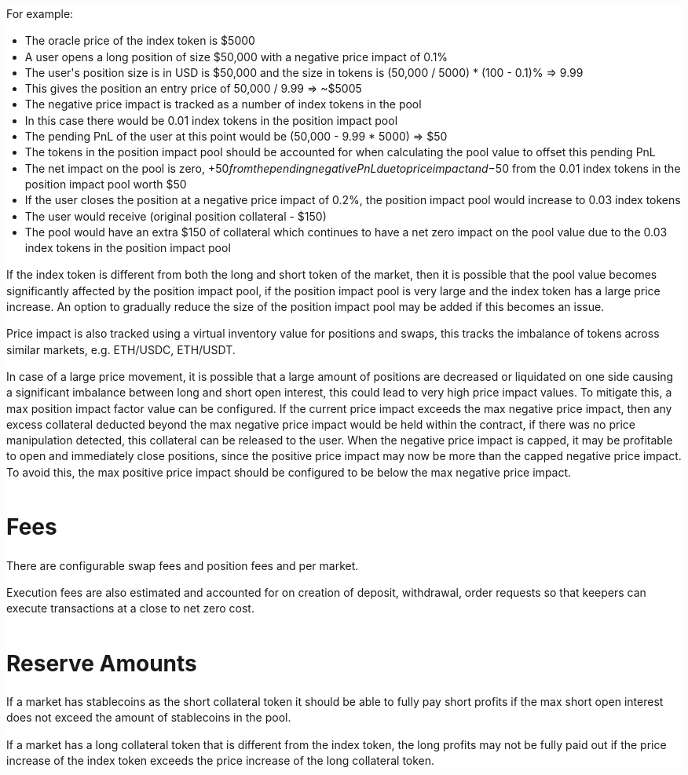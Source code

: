 For example:

- The oracle price of the index token is $5000
- A user opens a long position of size $50,000 with a negative price impact of 0.1%
- The user's position size is in USD is $50,000 and the size in tokens is (50,000 / 5000) \* (100 - 0.1)% => 9.99
- This gives the position an entry price of 50,000 / 9.99 => ~$5005
- The negative price impact is tracked as a number of index tokens in the pool
- In this case there would be 0.01 index tokens in the position impact pool
- The pending PnL of the user at this point would be (50,000 - 9.99 \* 5000) => $50
- The tokens in the position impact pool should be accounted for when calculating the pool value to offset this pending PnL
- The net impact on the pool is zero, +$50 from the pending negative PnL due to price impact and -$50 from the 0.01 index tokens in the position impact pool worth $50
- If the user closes the position at a negative price impact of 0.2%, the position impact pool would increase to 0.03 index tokens
- The user would receive (original position collateral - $150)
- The pool would have an extra $150 of collateral which continues to have a net zero impact on the pool value due to the 0.03 index tokens in the position impact pool

If the index token is different from both the long and short token of the market, then it is possible that the pool value becomes significantly affected by the position impact pool, if the position impact pool is very large and the index token has a large price increase. An option to gradually reduce the size of the position impact pool may be added if this becomes an issue.

Price impact is also tracked using a virtual inventory value for positions and swaps, this tracks the imbalance of tokens across similar markets, e.g. ETH/USDC, ETH/USDT.

In case of a large price movement, it is possible that a large amount of positions are decreased or liquidated on one side causing a significant imbalance between long and short open interest, this could lead to very high price impact values. To mitigate this, a max position impact factor value can be configured. If the current price impact exceeds the max negative price impact, then any excess collateral deducted beyond the max negative price impact would be held within the contract, if there was no price manipulation detected, this collateral can be released to the user. When the negative price impact is capped, it may be profitable to open and immediately close positions, since the positive price impact may now be more than the capped negative price impact. To avoid this, the max positive price impact should be configured to be below the max negative price impact.

# Fees

There are configurable swap fees and position fees and per market.

Execution fees are also estimated and accounted for on creation of deposit, withdrawal, order requests so that keepers can execute transactions at a close to net zero cost.

# Reserve Amounts

If a market has stablecoins as the short collateral token it should be able to fully pay short profits if the max short open interest does not exceed the amount of stablecoins in the pool.

If a market has a long collateral token that is different from the index token, the long profits may not be fully paid out if the price increase of the index token exceeds the price increase of the long collateral token.
